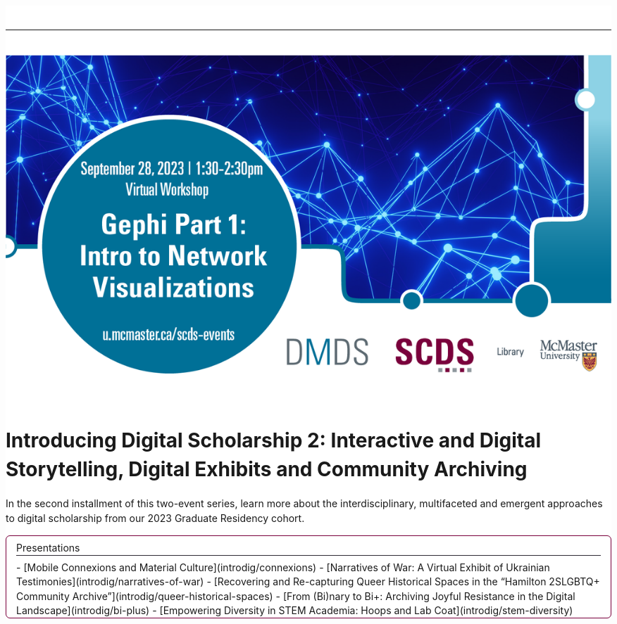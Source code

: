 <br>

---

<br>

<img src="assets/img/Gephi1.png" alt="Workshop Title Slide" width="100%">

# Introducing Digital Scholarship 2: Interactive and Digital Storytelling, Digital Exhibits and Community Archiving



In the second installment of this two-event series, learn more about the interdisciplinary, multifaceted and emergent approaches to digital scholarship from our 2023 Graduate Residency cohort. 

<div markdown="1" style="border: 1px solid #7a003c; border-radius: 6px; margin-bottom: 1em; padding: 0.5em 1em 0; margin-top: 1em;" class="toc">
<summary style="cursor:default; display: block; border-bottom: 1px solid #302d36; margin-bottom: 0.5em">
  Presentations
</summary>
- [Mobile Connexions and Material Culture](introdig/connexions)
- [Narratives of War: A Virtual Exhibit of Ukrainian Testimonies](introdig/narratives-of-war)
- [Recovering and Re-capturing Queer Historical Spaces in the “Hamilton 2SLGBTQ+ Community Archive”](introdig/queer-historical-spaces)
- [From (Bi)nary to Bi+: Archiving Joyful Resistance in the Digital Landscape](introdig/bi-plus)
- [Empowering Diversity in STEM Academia: Hoops and Lab Coat](introdig/stem-diversity)
</div> 
